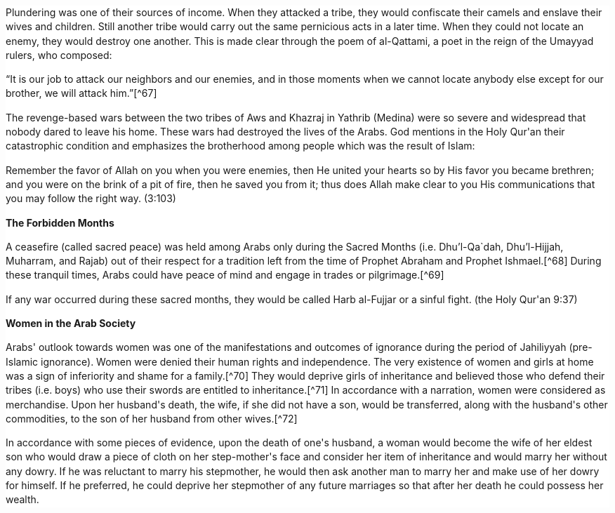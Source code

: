 Plundering was one of their sources of income. When they attacked a
tribe, they would confiscate their camels and enslave their wives and
children. Still another tribe would carry out the same pernicious acts
in a later time. When they could not locate an enemy, they would destroy
one another. This is made clear through the poem of al-Qattami, a poet
in the reign of the Umayyad rulers, who composed:

“It is our job to attack our neighbors and our enemies, and in those
moments when we cannot locate anybody else except for our brother, we
will attack him.”[^67]

The revenge-based wars between the two tribes of Aws and Khazraj in
Yathrib (Medina) were so severe and widespread that nobody dared to
leave his home. These wars had destroyed the lives of the Arabs. God
mentions in the Holy Qur'an their catastrophic condition and emphasizes
the brotherhood among people which was the result of Islam:

Remember the favor of Allah on you when you were enemies, then He
united your hearts so by His favor you became brethren; and you were on
the brink of a pit of fire, then he saved you from it; thus does Allah
make clear to you His communications that you may follow the right way.
(3:103)

**The Forbidden Months**

A ceasefire (called sacred peace) was held among Arabs only during the
Sacred Months (i.e. Dhu’l-Qa\`dah, Dhu’l-Hijjah, Muharram, and Rajab)
out of their respect for a tradition left from the time of Prophet
Abraham and Prophet Ishmael.[^68] During these tranquil times, Arabs
could have peace of mind and engage in trades or pilgrimage.[^69]

If any war occurred during these sacred months, they would be called
Harb al-Fujjar or a sinful fight. (the Holy Qur'an 9:37)

**Women in the Arab Society**

Arabs' outlook towards women was one of the manifestations and outcomes
of ignorance during the period of Jahiliyyah (pre-Islamic ignorance).
Women were denied their human rights and independence. The very
existence of women and girls at home was a sign of inferiority and shame
for a family.[^70] They would deprive girls of inheritance and believed
those who defend their tribes (i.e. boys) who use their swords are
entitled to inheritance.[^71] In accordance with a narration, women were
considered as merchandise. Upon her husband's death, the wife, if she
did not have a son, would be transferred, along with the husband's other
commodities, to the son of her husband from other wives.[^72]

In accordance with some pieces of evidence, upon the death of one's
husband, a woman would become the wife of her eldest son who would draw
a piece of cloth on her step-mother's face and consider her item of
inheritance and would marry her without any dowry. If he was reluctant
to marry his stepmother, he would then ask another man to marry her and
make use of her dowry for himself. If he preferred, he could deprive her
stepmother of any future marriages so that after her death he could
possess her wealth.
